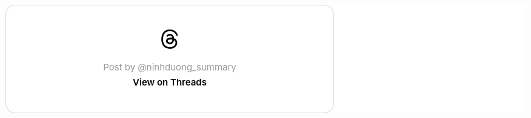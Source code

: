 <blockquote class="text-post-media" data-text-post-permalink="https://www.threads.net/@ninhduong_summary/post/DAGp7cfzZpE" data-text-post-version="0" id="ig-tp-DAGp7cfzZpE" style=" background:#FFF; border-width: 1px; border-style: solid; border-color: #00000026; border-radius: 16px; max-width:540px; margin: 1px; min-width:270px; padding:0; width:99.375%; width:-webkit-calc(100% - 2px); width:calc(100% - 2px);"> <a href="https://www.threads.net/@ninhduong_summary/post/DAGp7cfzZpE" style=" background:#FFFFFF; line-height:0; padding:0 0; text-align:center; text-decoration:none; width:100%; font-family: -apple-system, BlinkMacSystemFont, sans-serif;" target="_blank"> <div style=" padding: 40px; display: flex; flex-direction: column; align-items: center;"><div style=" display:block; height:32px; width:32px; padding-bottom:20px;"> <svg aria-label="Threads" height="32px" role="img" viewBox="0 0 192 192" width="32px" xmlns="http://www.w3.org/2000/svg"> <path d="M141.537 88.9883C140.71 88.5919 139.87 88.2104 139.019 87.8451C137.537 60.5382 122.616 44.905 97.5619 44.745C97.4484 44.7443 97.3355 44.7443 97.222 44.7443C82.2364 44.7443 69.7731 51.1409 62.102 62.7807L75.881 72.2328C81.6116 63.5383 90.6052 61.6848 97.2286 61.6848C97.3051 61.6848 97.3819 61.6848 97.4576 61.6855C105.707 61.7381 111.932 64.1366 115.961 68.814C118.893 72.2193 120.854 76.925 121.825 82.8638C114.511 81.6207 106.601 81.2385 98.145 81.7233C74.3247 83.0954 59.0111 96.9879 60.0396 116.292C60.5615 126.084 65.4397 134.508 73.775 140.011C80.8224 144.663 89.899 146.938 99.3323 146.423C111.79 145.74 121.563 140.987 128.381 132.296C133.559 125.696 136.834 117.143 138.28 106.366C144.217 109.949 148.617 114.664 151.047 120.332C155.179 129.967 155.42 145.8 142.501 158.708C131.182 170.016 117.576 174.908 97.0135 175.059C74.2042 174.89 56.9538 167.575 45.7381 153.317C35.2355 139.966 29.8077 120.682 29.6052 96C29.8077 71.3178 35.2355 52.0336 45.7381 38.6827C56.9538 24.4249 74.2039 17.11 97.0132 16.9405C119.988 17.1113 137.539 24.4614 149.184 38.788C154.894 45.8136 159.199 54.6488 162.037 64.9503L178.184 60.6422C174.744 47.9622 169.331 37.0357 161.965 27.974C147.036 9.60668 125.202 0.195148 97.0695 0H96.9569C68.8816 0.19447 47.2921 9.6418 32.7883 28.0793C19.8819 44.4864 13.2244 67.3157 13.0007 95.9325L13 96L13.0007 96.0675C13.2244 124.684 19.8819 147.514 32.7883 163.921C47.2921 182.358 68.8816 191.806 96.9569 192H97.0695C122.03 191.827 139.624 185.292 154.118 170.811C173.081 151.866 172.51 128.119 166.26 113.541C161.776 103.087 153.227 94.5962 141.537 88.9883ZM98.4405 129.507C88.0005 130.095 77.1544 125.409 76.6196 115.372C76.2232 107.93 81.9158 99.626 99.0812 98.6368C101.047 98.5234 102.976 98.468 104.871 98.468C111.106 98.468 116.939 99.0737 122.242 100.233C120.264 124.935 108.662 128.946 98.4405 129.507Z" /></svg></div> <div style=" font-size: 15px; line-height: 21px; color: #999999; font-weight: 400; padding-bottom: 4px; "> Post by @ninhduong_summary</div> <div style=" font-size: 15px; line-height: 21px; color: #000000; font-weight: 600; "> View on Threads</div></div></a></blockquote>
<script async src="https://www.threads.net/embed.js"></script>




























